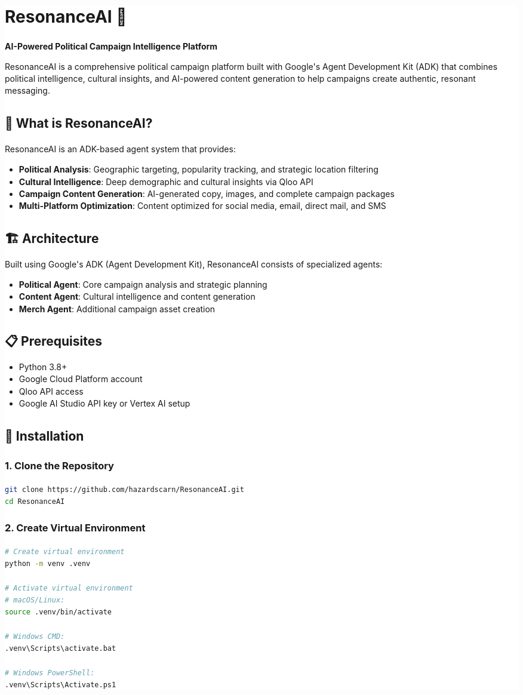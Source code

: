 # ResonanceAI 🎯

**AI-Powered Political Campaign Intelligence Platform**

ResonanceAI is a comprehensive political campaign platform built with Google's Agent Development Kit (ADK) that combines political intelligence, cultural insights, and AI-powered content generation to help campaigns create authentic, resonant messaging.

## 🚀 What is ResonanceAI?

ResonanceAI is an ADK-based agent system that provides:

- **Political Analysis**: Geographic targeting, popularity tracking, and strategic location filtering
- **Cultural Intelligence**: Deep demographic and cultural insights via Qloo API
- **Campaign Content Generation**: AI-generated copy, images, and complete campaign packages
- **Multi-Platform Optimization**: Content optimized for social media, email, direct mail, and SMS

## 🏗️ Architecture

Built using Google's ADK (Agent Development Kit), ResonanceAI consists of specialized agents:

- **Political Agent**: Core campaign analysis and strategic planning
- **Content Agent**: Cultural intelligence and content generation
- **Merch Agent**: Additional campaign asset creation

## 📋 Prerequisites

- Python 3.8+
- Google Cloud Platform account
- Qloo API access
- Google AI Studio API key or Vertex AI setup

## 🔧 Installation

### 1. Clone the Repository

```bash
git clone https://github.com/hazardscarn/ResonanceAI.git
cd ResonanceAI
```

### 2. Create Virtual Environment

```bash
# Create virtual environment
python -m venv .venv

# Activate virtual environment
# macOS/Linux:
source .venv/bin/activate

# Windows CMD:
.venv\Scripts\activate.bat

# Windows PowerShell:
.venv\Scripts\Activate.ps1
```
